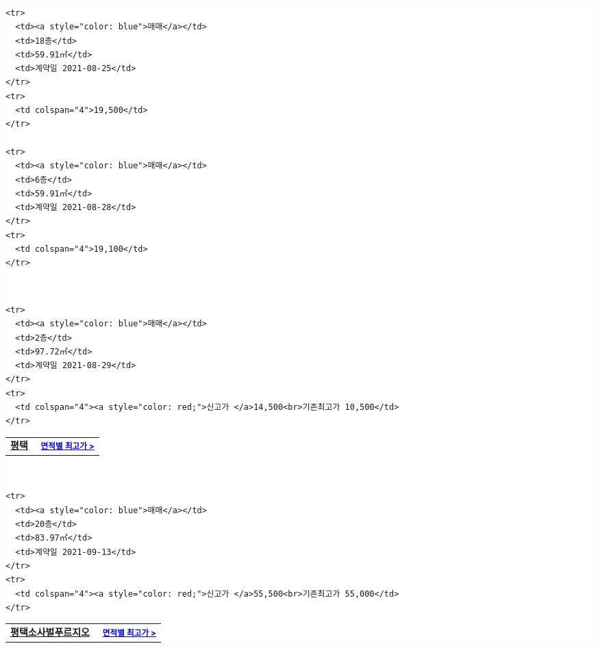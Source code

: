    <tr>
      <td><a style="color: blue">매매</a></td>
      <td>18층</td>
      <td>59.91㎡</td>
      <td>계약일 2021-08-25</td>
    </tr>
    <tr>
      <td colspan="4">19,500</td>
    </tr>
      
    <tr>
      <td><a style="color: blue">매매</a></td>
      <td>6층</td>
      <td>59.91㎡</td>
      <td>계약일 2021-08-28</td>
    </tr>
    <tr>
      <td colspan="4">19,100</td>
    </tr>
      
</table>
<br>
<table>
  <tr>
    <td colspan="4" style="font-weight: bold;"><a href="/apt/경기도평택시비전동평택">평택</a> &nbsp;&nbsp;&nbsp; <a style="color: blue; font-size: smaller;" href="/apt/경기도평택시비전동평택">면적별 최고가 ></a></td>
  </tr>
    
    <tr>
      <td><a style="color: blue">매매</a></td>
      <td>2층</td>
      <td>97.72㎡</td>
      <td>계약일 2021-08-29</td>
    </tr>
    <tr>
      <td colspan="4"><a style="color: red;">신고가 </a>14,500<br>기존최고가 10,500</td>
    </tr>
      
</table>
<br>
<table>
  <tr>
    <td colspan="4" style="font-weight: bold;"><a href="/apt/경기도평택시비전동평택소사벌푸르지오">평택소사벌푸르지오</a> &nbsp;&nbsp;&nbsp; <a style="color: blue; font-size: smaller;" href="/apt/경기도평택시비전동평택소사벌푸르지오">면적별 최고가 ></a></td>
  </tr>
    
    <tr>
      <td><a style="color: blue">매매</a></td>
      <td>20층</td>
      <td>83.97㎡</td>
      <td>계약일 2021-09-13</td>
    </tr>
    <tr>
      <td colspan="4"><a style="color: red;">신고가 </a>55,500<br>기존최고가 55,000</td>
    </tr>
      